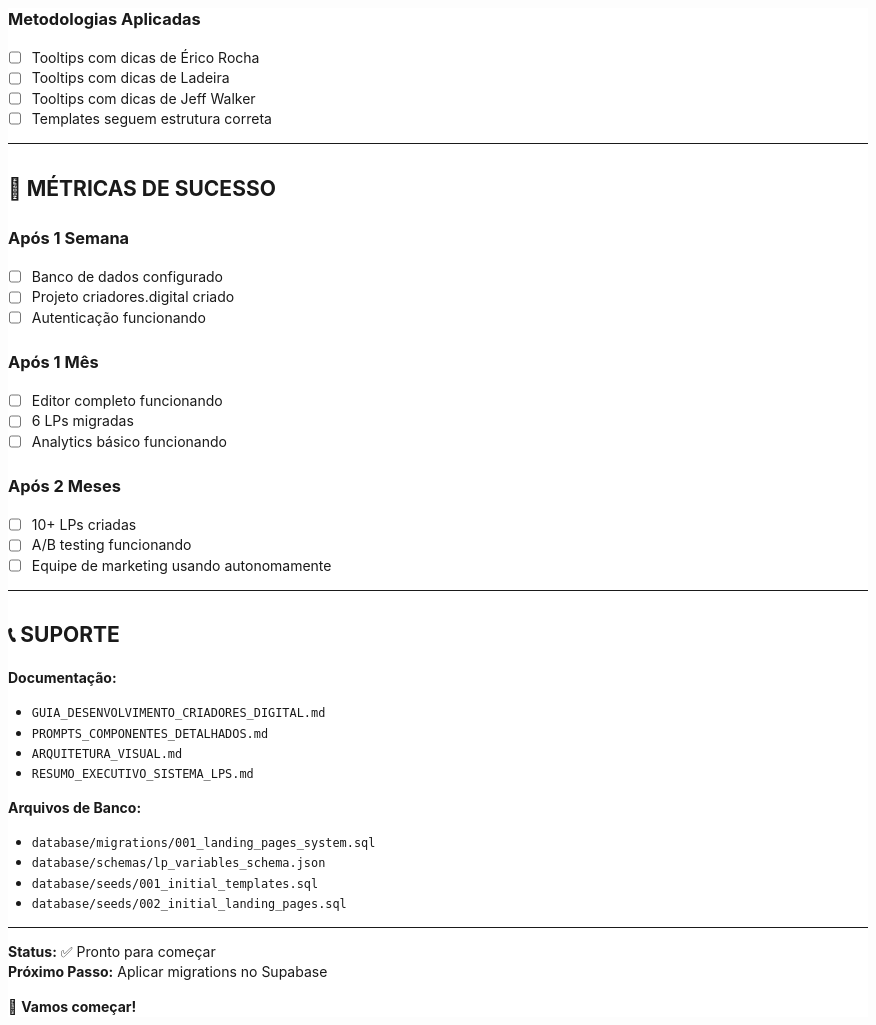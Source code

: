 ### Metodologias Aplicadas

- [ ] Tooltips com dicas de Érico Rocha
- [ ] Tooltips com dicas de Ladeira
- [ ] Tooltips com dicas de Jeff Walker
- [ ] Templates seguem estrutura correta

---

## 🎯 MÉTRICAS DE SUCESSO

### Após 1 Semana
- [ ] Banco de dados configurado
- [ ] Projeto criadores.digital criado
- [ ] Autenticação funcionando

### Após 1 Mês
- [ ] Editor completo funcionando
- [ ] 6 LPs migradas
- [ ] Analytics básico funcionando

### Após 2 Meses
- [ ] 10+ LPs criadas
- [ ] A/B testing funcionando
- [ ] Equipe de marketing usando autonomamente

---

## 📞 SUPORTE

**Documentação:**
- `GUIA_DESENVOLVIMENTO_CRIADORES_DIGITAL.md`
- `PROMPTS_COMPONENTES_DETALHADOS.md`
- `ARQUITETURA_VISUAL.md`
- `RESUMO_EXECUTIVO_SISTEMA_LPS.md`

**Arquivos de Banco:**
- `database/migrations/001_landing_pages_system.sql`
- `database/schemas/lp_variables_schema.json`
- `database/seeds/001_initial_templates.sql`
- `database/seeds/002_initial_landing_pages.sql`

---

**Status:** ✅ Pronto para começar  
**Próximo Passo:** Aplicar migrations no Supabase

🚀 **Vamos começar!**

